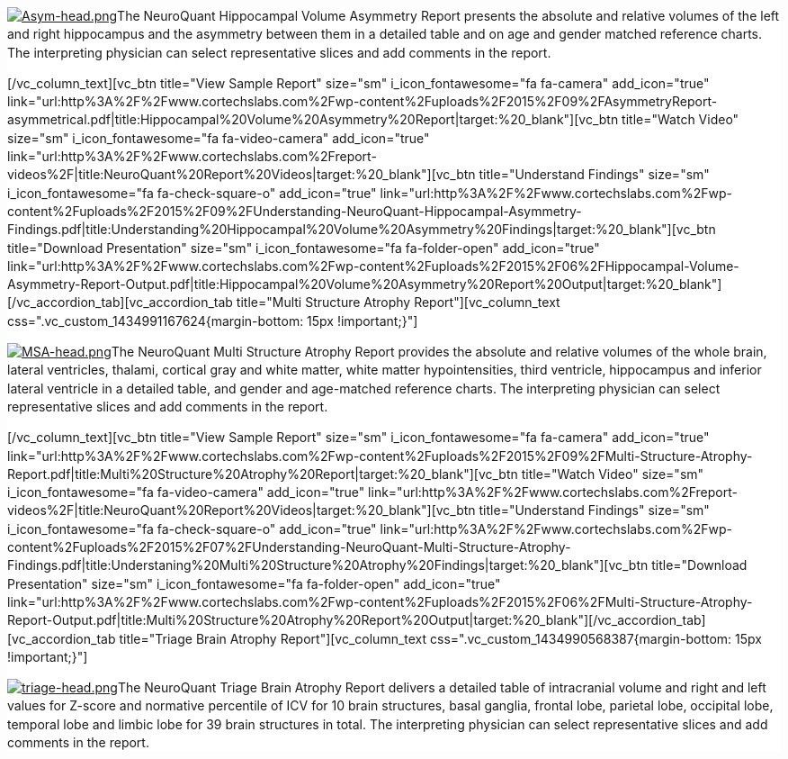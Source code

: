<a href="http://www.cortechslabs.com/wp-content/uploads/revslider/full_screen/Asym-head-e1434990115322.png"><img class="alignleft size-full wp-image-3156" src="http://www.cortechslabs.com/wp-content/uploads/revslider/full_screen/Asym-head-e1434990115322.png" alt="Asym-head.png" width="100" height="129" /></a>The NeuroQuant Hippocampal Volume Asymmetry Report presents the absolute and relative volumes of the left and right hippocampus and the asymmetry between them in a detailed table and on age and gender matched reference charts. The interpreting physician can select representative slices and add comments in the report.

[/vc_column_text][vc_btn title="View Sample Report" size="sm" i_icon_fontawesome="fa fa-camera" add_icon="true" link="url:http%3A%2F%2Fwww.cortechslabs.com%2Fwp-content%2Fuploads%2F2015%2F09%2FAsymmetryReport-asymmetrical.pdf|title:Hippocampal%20Volume%20Asymmetry%20Report|target:%20_blank"][vc_btn title="Watch Video" size="sm" i_icon_fontawesome="fa fa-video-camera" add_icon="true" link="url:http%3A%2F%2Fwww.cortechslabs.com%2Freport-videos%2F|title:NeuroQuant%20Report%20Videos|target:%20_blank"][vc_btn title="Understand Findings" size="sm" i_icon_fontawesome="fa fa-check-square-o" add_icon="true" link="url:http%3A%2F%2Fwww.cortechslabs.com%2Fwp-content%2Fuploads%2F2015%2F09%2FUnderstanding-NeuroQuant-Hippocampal-Asymmetry-Findings.pdf|title:Understanding%20Hippocampal%20Volume%20Asymmetry%20Findings|target:%20_blank"][vc_btn title="Download Presentation" size="sm" i_icon_fontawesome="fa fa-folder-open" add_icon="true" link="url:http%3A%2F%2Fwww.cortechslabs.com%2Fwp-content%2Fuploads%2F2015%2F06%2FHippocampal-Volume-Asymmetry-Report-Output.pdf|title:Hippocampal%20Volume%20Asymmetry%20Report%20Output|target:%20_blank"][/vc_accordion_tab][vc_accordion_tab title="Multi Structure Atrophy Report"][vc_column_text css=".vc_custom_1434991167624{margin-bottom: 15px !important;}"]

<a href="http://www.cortechslabs.com/wp-content/uploads/revslider/full_screen/MSA-head-e1434990722699.png"><img class="alignleft size-full wp-image-3154" src="http://www.cortechslabs.com/wp-content/uploads/revslider/full_screen/MSA-head-e1434990722699.png" alt="MSA-head.png" width="100" height="129" /></a>The NeuroQuant Multi Structure Atrophy Report provides the absolute and relative volumes of the whole brain, lateral ventricles, thalami, cortical gray and white matter, white matter hypointensities, third ventricle, hippocampus and inferior lateral ventricle in a detailed table, and gender and age-matched reference charts. The interpreting physician can select representative slices and add comments in the report.

[/vc_column_text][vc_btn title="View Sample Report" size="sm" i_icon_fontawesome="fa fa-camera" add_icon="true" link="url:http%3A%2F%2Fwww.cortechslabs.com%2Fwp-content%2Fuploads%2F2015%2F09%2FMulti-Structure-Atrophy-Report.pdf|title:Multi%20Structure%20Atrophy%20Report|target:%20_blank"][vc_btn title="Watch Video" size="sm" i_icon_fontawesome="fa fa-video-camera" add_icon="true" link="url:http%3A%2F%2Fwww.cortechslabs.com%2Freport-videos%2F|title:NeuroQuant%20Report%20Videos|target:%20_blank"][vc_btn title="Understand Findings" size="sm" i_icon_fontawesome="fa fa-check-square-o" add_icon="true" link="url:http%3A%2F%2Fwww.cortechslabs.com%2Fwp-content%2Fuploads%2F2015%2F07%2FUnderstanding-NeuroQuant-Multi-Structure-Atrophy-Findings.pdf|title:Understaning%20Multi%20Structure%20Atrophy%20Findings|target:%20_blank"][vc_btn title="Download Presentation" size="sm" i_icon_fontawesome="fa fa-folder-open" add_icon="true" link="url:http%3A%2F%2Fwww.cortechslabs.com%2Fwp-content%2Fuploads%2F2015%2F06%2FMulti-Structure-Atrophy-Report-Output.pdf|title:Multi%20Structure%20Atrophy%20Report%20Output|target:%20_blank"][/vc_accordion_tab][vc_accordion_tab title="Triage Brain Atrophy Report"][vc_column_text css=".vc_custom_1434990568387{margin-bottom: 15px !important;}"]

<a href="http://www.cortechslabs.com/wp-content/uploads/revslider/full_screen/triage-head.png"><img class="alignleft size-full wp-image-3157" src="http://www.cortechslabs.com/wp-content/uploads/revslider/full_screen/triage-head-e1434990506905.png" alt="triage-head.png" width="100" height="129" /></a>The NeuroQuant Triage Brain Atrophy Report delivers a detailed table of intracranial volume and right and left values for Z-score and normative percentile of ICV for 10 brain structures, basal ganglia, frontal lobe, parietal lobe, occipital lobe, temporal lobe and limbic lobe for 39 brain structures in total. The interpreting physician can select representative slices and add comments in the report.
